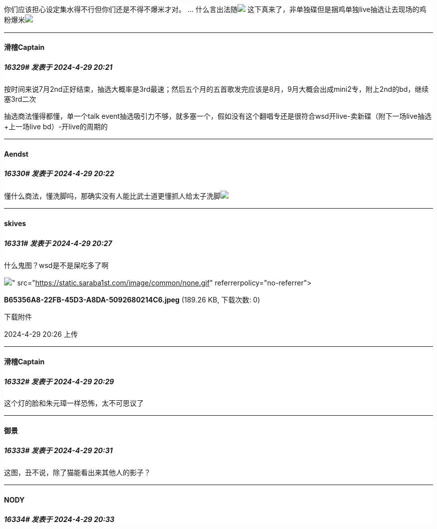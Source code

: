 你们应该担心设定集水得不行但你们还是不得不爆米才对。 ...</blockquote>
什么言出法随<img src="https://static.saraba1st.com/image/smiley/face2017/067.png" referrerpolicy="no-referrer">
这下真来了，非单独碟但是捆鸡单独live抽选让去现场的鸡粉爆米<img src="https://static.saraba1st.com/image/smiley/face2017/067.png" referrerpolicy="no-referrer">

*****

####  滑稽Captain  
##### 16329#       发表于 2024-4-29 20:21

按时间来说7月2nd正好结束，抽选大概率是3rd最速；然后五个月的五首歌发完应该是8月，9月大概会出成mini2专，附上2nd的bd，继续塞3rd二次

抽选商法懂得都懂，单一个talk event抽选吸引力不够，就多塞一个，假如没有这个翻唱专还是很符合wsd开live-卖新碟（附下一场live抽选+上一场live bd）-开live的周期的


*****

####  Aendst  
##### 16330#       发表于 2024-4-29 20:22

懂什么商法，懂洗脚吗，那确实没有人能比武士道更懂抓人给太子洗脚<img src="https://static.saraba1st.com/image/smiley/face2017/049.png" referrerpolicy="no-referrer">


*****

####  skives  
##### 16331#       发表于 2024-4-29 20:27

什么鬼图？wsd是不是屎吃多了啊

<img src="https://img.saraba1st.com/forum/202404/29/202643kz6dpdrsib68mb1e.jpeg" referrerpolicy="no-referrer">" src="https://static.saraba1st.com/image/common/none.gif" referrerpolicy="no-referrer">

<strong>B65356A8-22FB-45D3-A8DA-5092680214C6.jpeg</strong> (189.26 KB, 下载次数: 0)

下载附件

2024-4-29 20:26 上传

*****

####  滑稽Captain  
##### 16332#       发表于 2024-4-29 20:29

这个灯的脸和朱元璋一样恐怖，太不可思议了

*****

####  御景  
##### 16333#       发表于 2024-4-29 20:31

这图，丑不说，除了猫能看出来其他人的影子？


*****

####  NODY  
##### 16334#       发表于 2024-4-29 20:33
